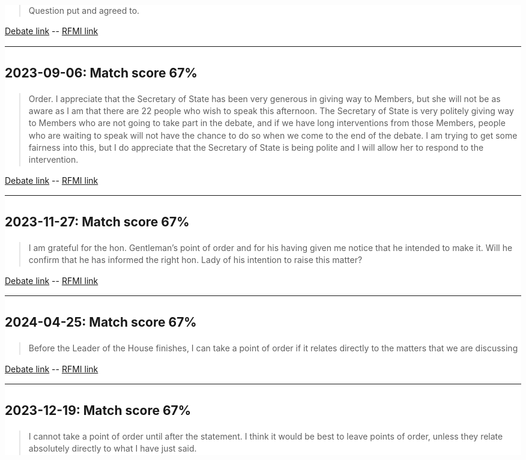 >Question put and agreed to.

[Debate link](https://www.theyworkforyou.com/debates/?id=2024-05-14c.226.0)  --  [RFMI link](https://www.theyworkforyou.com/mp/10348/register)


---



## 2023-09-06: Match score 67%

>Order. I appreciate that the Secretary of State has been very generous in giving way to Members, but she will not be as aware as I am that there are 22 people who wish to speak this afternoon. The Secretary of State is very politely giving way to Members who are not going to take part in the debate, and if we have long interventions from those Members, people who are waiting to speak will not have the chance to do so when we come to the end of the debate. I am trying to get some fairness into this, but I do appreciate that the Secretary of State is being polite and I will allow her to respond to the intervention.

[Debate link](https://www.theyworkforyou.com/debates/?id=2023-09-06c.464.0)  --  [RFMI link](https://www.theyworkforyou.com/mp/10348/register)


---



## 2023-11-27: Match score 67%

>I am grateful for the hon. Gentleman’s point of order and for his having given me notice that he intended to make it. Will he confirm that he has informed the right hon. Lady of his intention to raise this matter?

[Debate link](https://www.theyworkforyou.com/debates/?id=2023-11-27a.571.0)  --  [RFMI link](https://www.theyworkforyou.com/mp/10348/register)


---



## 2024-04-25: Match score 67%

>Before the Leader of the House finishes, I can take a point of order if it relates directly to the matters that we are discussing

[Debate link](https://www.theyworkforyou.com/debates/?id=2024-04-25b.1142.1)  --  [RFMI link](https://www.theyworkforyou.com/mp/10348/register)


---



## 2023-12-19: Match score 67%

>I cannot take a point of order until after the statement. I think it would be best to leave points of order, unless they relate absolutely directly to what I have just said.
